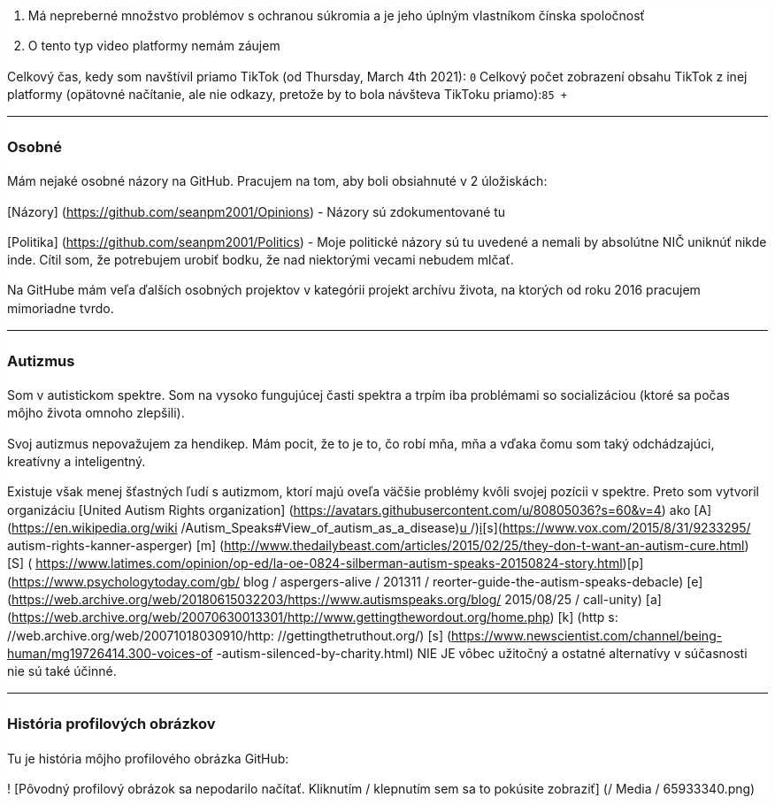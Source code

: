 1. Má nepreberné množstvo problémov s ochranou súkromia a je jeho úplným vlastníkom čínska spoločnosť

2. O tento typ video platformy nemám záujem

Celkový čas, kedy som navštívil priamo TikTok (od Thursday, March 4th 2021): `0` Celkový počet zobrazení obsahu TikTok z inej platformy (opätovné načítanie, ale nie odkazy, pretože by to bola návšteva TikToku priamo):` 85 + `

***

### Osobné

Mám nejaké osobné názory na GitHub. Pracujem na tom, aby boli obsiahnuté v 2 úložiskách:

[Názory] (https://github.com/seanpm2001/Opinions) - Názory sú zdokumentované tu

[Politika] (https://github.com/seanpm2001/Politics) - Moje politické názory sú tu uvedené a nemali by absolútne NIČ uniknúť nikde inde. Cítil som, že potrebujem urobiť bodku, že nad niektorými vecami nebudem mlčať.

Na GitHube mám veľa ďalších osobných projektov v kategórii projekt archívu života, na ktorých od roku 2016 pracujem mimoriadne tvrdo.

***

### Autizmus

Som v autistickom spektre. Som na vysoko fungujúcej časti spektra a trpím iba problémami so socializáciou (ktoré sa počas môjho života omnoho zlepšili).

Svoj autizmus nepovažujem za hendikep. Mám pocit, že to je to, čo robí mňa, mňa a vďaka čomu som taký odchádzajúci, kreatívny a inteligentný.

Existuje však menej šťastných ľudí s autizmom, ktorí majú oveľa väčšie problémy kvôli svojej pozícii v spektre. Preto som vytvoril organizáciu [United Autism Rights organization] (https://avatars.githubusercontent.com/u/80805036?s=60&v=4) ako [A] (https://en.wikipedia.org/wiki /Autism_Speaks#View_of_autism_as_a_disease)[u ](https://en.wikipedia.org/wiki/Autism_Speaks#Cure_Autism_Now) /)[i](https://www.theguardian.com/society/2007/aug/07/health.medicineandhealth)[s](https://www.vox.com/2015/8/31/9233295/ autism-rights-kanner-asperger) [m] (http://www.thedailybeast.com/articles/2015/02/25/they-don-t-want-an-autism-cure.html) [S] ( https://www.latimes.com/opinion/op-ed/la-oe-0824-silberman-autism-speaks-20150824-story.html)[p](https://www.psychologytoday.com/gb/ blog / aspergers-alive / 201311 / reorter-guide-the-autism-speaks-debacle) [e] (https://web.archive.org/web/20180615032203/https://www.autismspeaks.org/blog/ 2015/08/25 / call-unity) [a] (https://web.archive.org/web/20070630013301/http://www.gettingthewordout.org/home.php) [k] (http s: //web.archive.org/web/20071018030910/http: //gettingthetruthout.org/) [s] (https://www.newscientist.com/channel/being-human/mg19726414.300-voices-of -autism-silenced-by-charity.html) NIE JE vôbec užitočný a ostatné alternatívy v súčasnosti nie sú také účinné.

***

### História profilových obrázkov

Tu je história môjho profilového obrázka GitHub:

! [Pôvodný profilový obrázok sa nepodarilo načítať. Kliknutím / klepnutím sem sa to pokúsite zobraziť] (/ Media / 65933340.png)
